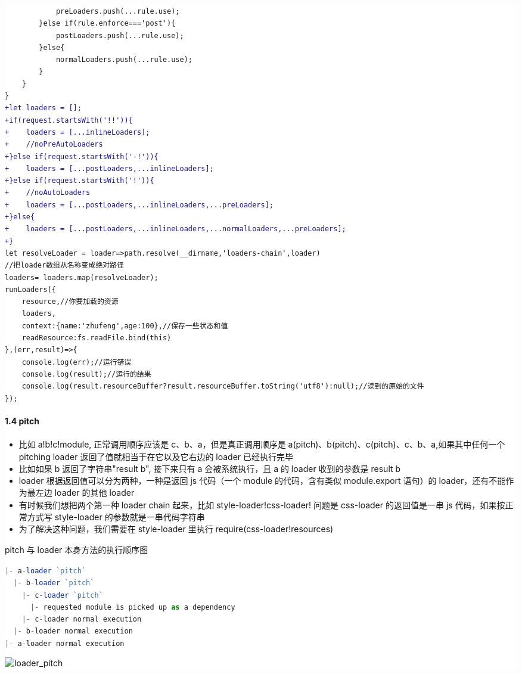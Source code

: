 ```diff
            preLoaders.push(...rule.use);
        }else if(rule.enforce==='post'){
            postLoaders.push(...rule.use);
        }else{
            normalLoaders.push(...rule.use);
        }
    }
}
+let loaders = [];
+if(request.startsWith('!!')){
+    loaders = [...inlineLoaders];
+    //noPreAutoLoaders
+}else if(request.startsWith('-!')){
+    loaders = [...postLoaders,...inlineLoaders];
+}else if(request.startsWith('!')){
+    //noAutoLoaders
+    loaders = [...postLoaders,...inlineLoaders,...preLoaders];
+}else{
+    loaders = [...postLoaders,...inlineLoaders,...normalLoaders,...preLoaders];
+}
let resolveLoader = loader=>path.resolve(__dirname,'loaders-chain',loader)
//把loader数组从名称变成绝对路径
loaders= loaders.map(resolveLoader);
runLoaders({
    resource,//你要加载的资源
    loaders,
    context:{name:'zhufeng',age:100},//保存一些状态和值
    readResource:fs.readFile.bind(this)
},(err,result)=>{
    console.log(err);//运行错误
    console.log(result);//运行的结果
    console.log(result.resourceBuffer?result.resourceBuffer.toString('utf8'):null);//读到的原始的文件
});
```

#### 1.4 pitch

- 比如 a!b!c!module, 正常调用顺序应该是 c、b、a，但是真正调用顺序是 a(pitch)、b(pitch)、c(pitch)、c、b、a,如果其中任何一个 pitching loader 返回了值就相当于在它以及它右边的 loader 已经执行完毕
- 比如如果 b 返回了字符串"result b", 接下来只有 a 会被系统执行，且 a 的 loader 收到的参数是 result b
- loader 根据返回值可以分为两种，一种是返回 js 代码（一个 module 的代码，含有类似 module.export 语句）的 loader，还有不能作为最左边 loader 的其他 loader
- 有时候我们想把两个第一种 loader chain 起来，比如 style-loader!css-loader! 问题是 css-loader 的返回值是一串 js 代码，如果按正常方式写 style-loader 的参数就是一串代码字符串
- 为了解决这种问题，我们需要在 style-loader 里执行 require(css-loader!resources)

pitch 与 loader 本身方法的执行顺序图

```js
|- a-loader `pitch`
  |- b-loader `pitch`
    |- c-loader `pitch`
      |- requested module is picked up as a dependency
    |- c-loader normal execution
  |- b-loader normal execution
|- a-loader normal execution
```

![loader_pitch](http://wuxiao-tech-doc.oss-cn-hangzhou.aliyuncs.com/2022-02-20-204134.jpg)